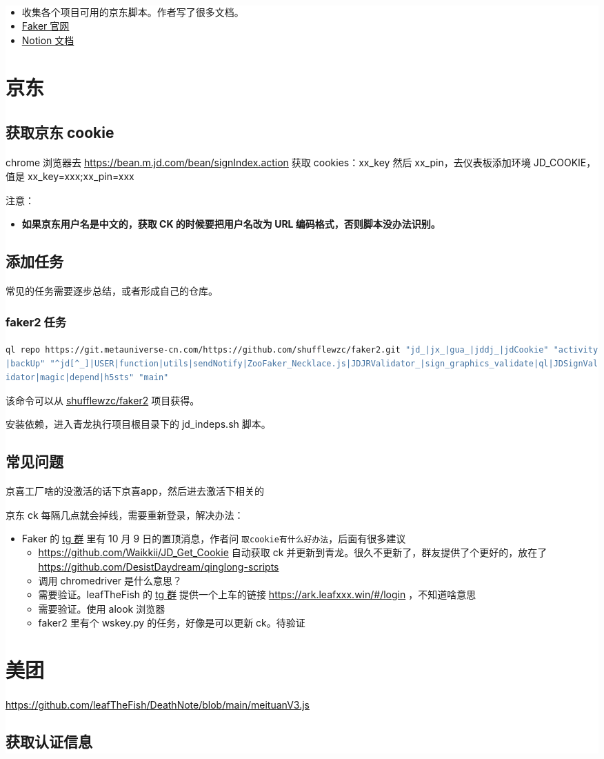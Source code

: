 - 收集各个项目可用的京东脚本。作者写了很多文档。
- [Faker 官网](https://www.fakerengine.com/)
- [Notion 文档](https://thin-hill-428.notion.site/Faker-1c598629675145988b43a37998a1604a)

# 京东

## 获取京东 cookie

chrome 浏览器去 https://bean.m.jd.com/bean/signIndex.action 获取 cookies：xx_key 然后 xx_pin，去仪表板添加环境 JD_COOKIE，值是 xx_key=xxx;xx_pin=xxx

注意：

- **如果京东用户名是中文的，获取 CK 的时候要把用户名改为 URL 编码格式，否则脚本没办法识别。**

## 添加任务

常见的任务需要逐步总结，或者形成自己的仓库。

### faker2 任务

```bash
ql repo https://git.metauniverse-cn.com/https://github.com/shufflewzc/faker2.git "jd_|jx_|gua_|jddj_|jdCookie" "activity|backUp" "^jd[^_]|USER|function|utils|sendNotify|ZooFaker_Necklace.js|JDJRValidator_|sign_graphics_validate|ql|JDSignValidator|magic|depend|h5sts" "main"
```

该命令可以从 [shufflewzc/faker2](https://github.com/shufflewzc/faker2.git) 项目获得。

安装依赖，进入青龙执行项目根目录下的 jd_indeps.sh 脚本。

## 常见问题

京喜工厂啥的没激活的话下京喜app，然后进去激活下相关的

京东 ck 每隔几点就会掉线，需要重新登录，解决办法：

- Faker 的 [tg 群](https://t.me/ChriszZlc) 里有 10 月 9 日的置顶消息，作者问 `取cookie有什么好办法`，后面有很多建议
  - https://github.com/Waikkii/JD_Get_Cookie 自动获取 ck 并更新到青龙。很久不更新了，群友提供了个更好的，放在了 https://github.com/DesistDaydream/qinglong-scripts
  - 调用 chromedriver 是什么意思？
  - 需要验证。leafTheFish 的 [tg 群](https://t.me/lululuDaily) 提供一个上车的链接 https://ark.leafxxx.win/#/login ，不知道啥意思
  - 需要验证。使用 alook 浏览器
  - faker2 里有个 wskey.py 的任务，好像是可以更新 ck。待验证

# 美团

https://github.com/leafTheFish/DeathNote/blob/main/meituanV3.js

## 获取认证信息
